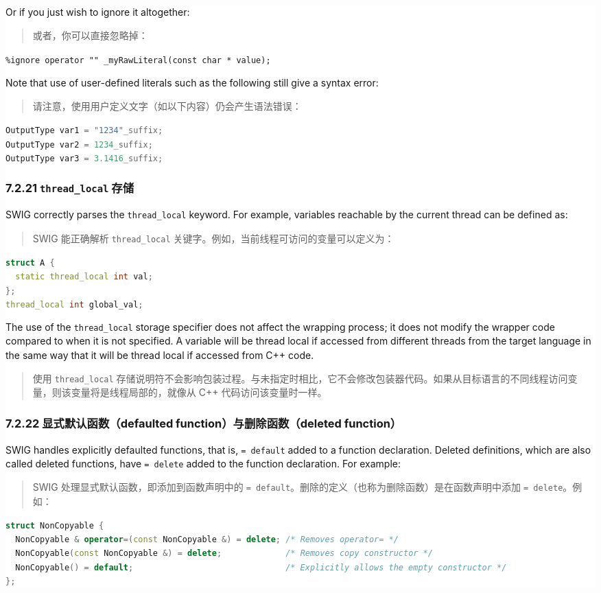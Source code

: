 Or if you just wish to ignore it altogether:

> 或者，你可以直接忽略掉：

```
%ignore operator "" _myRawLiteral(const char * value);
```

Note that use of user-defined literals such as the following still give a syntax error:

> 请注意，使用用户定义文字（如以下内容）仍会产生语法错误：

```c++
OutputType var1 = "1234"_suffix;
OutputType var2 = 1234_suffix;
OutputType var3 = 3.1416_suffix;
```

### 7.2.21 `thread_local` 存储

SWIG correctly parses the `thread_local` keyword. For example, variables reachable by the current thread can be defined as:

> SWIG 能正确解析 `thread_local` 关键字。例如，当前线程可访问的变量可以定义为：

```c++
struct A {
  static thread_local int val;
};
thread_local int global_val;
```

The use of the `thread_local` storage specifier does not affect the wrapping process; it does not modify the wrapper code compared to when it is not specified. A variable will be thread local if accessed from different threads from the target language in the same way that it will be thread local if accessed from C++ code.

> 使用 `thread_local` 存储说明符不会影响包装过程。与未指定时相比，它不会修改包装器代码。如果从目标语言的不同线程访问变量，则该变量将是线程局部的，就像从 C++ 代码访问该变量时一样。

### 7.2.22 显式默认函数（defaulted function）与删除函数（deleted function）

SWIG handles explicitly defaulted functions, that is, `= default` added to a function declaration. Deleted definitions, which are also called deleted functions, have `= delete` added to the function declaration. For example:

> SWIG 处理显式默认函数，即添加到函数声明中的 `= default`。删除的定义（也称为删除函数）是在函数声明中添加 `= delete`。例如：

```c++
struct NonCopyable {
  NonCopyable & operator=(const NonCopyable &) = delete; /* Removes operator= */
  NonCopyable(const NonCopyable &) = delete;             /* Removes copy constructor */
  NonCopyable() = default;                               /* Explicitly allows the empty constructor */
};
```

